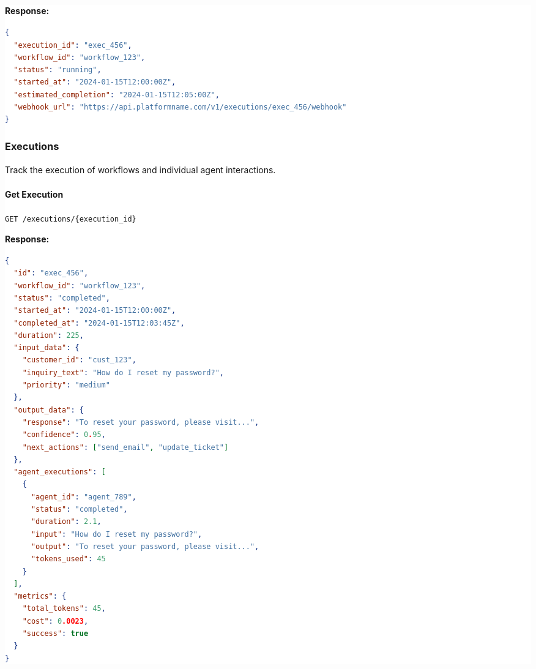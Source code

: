 **Response:**
```json
{
  "execution_id": "exec_456",
  "workflow_id": "workflow_123",
  "status": "running",
  "started_at": "2024-01-15T12:00:00Z",
  "estimated_completion": "2024-01-15T12:05:00Z",
  "webhook_url": "https://api.platformname.com/v1/executions/exec_456/webhook"
}
```

### Executions

Track the execution of workflows and individual agent interactions.

#### Get Execution
```http
GET /executions/{execution_id}
```

**Response:**
```json
{
  "id": "exec_456",
  "workflow_id": "workflow_123",
  "status": "completed",
  "started_at": "2024-01-15T12:00:00Z",
  "completed_at": "2024-01-15T12:03:45Z",
  "duration": 225,
  "input_data": {
    "customer_id": "cust_123",
    "inquiry_text": "How do I reset my password?",
    "priority": "medium"
  },
  "output_data": {
    "response": "To reset your password, please visit...",
    "confidence": 0.95,
    "next_actions": ["send_email", "update_ticket"]
  },
  "agent_executions": [
    {
      "agent_id": "agent_789",
      "status": "completed",
      "duration": 2.1,
      "input": "How do I reset my password?",
      "output": "To reset your password, please visit...",
      "tokens_used": 45
    }
  ],
  "metrics": {
    "total_tokens": 45,
    "cost": 0.0023,
    "success": true
  }
}
```
